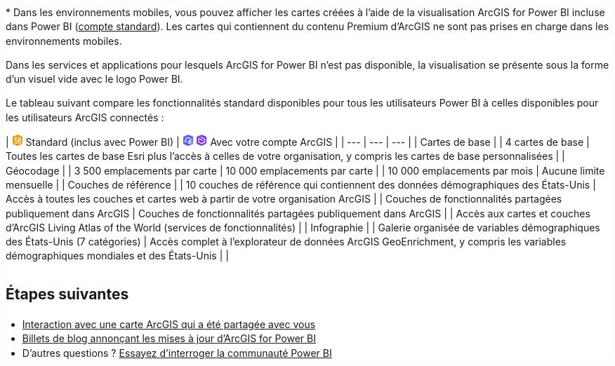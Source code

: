 \* Dans les environnements mobiles, vous pouvez afficher les cartes créées à l’aide de la visualisation ArcGIS for Power BI incluse dans Power BI ([compte standard](https://doc.arcgis.com/en/maps-for-powerbi/get-started/account-types.htm)). Les cartes qui contiennent du contenu Premium d’ArcGIS ne sont pas prises en charge dans les environnements mobiles.

Dans les services et applications pour lesquels ArcGIS for Power BI n’est pas disponible, la visualisation se présente sous la forme d’un visuel vide avec le logo Power BI.

Le tableau suivant compare les fonctionnalités standard disponibles pour tous les utilisateurs Power BI à celles disponibles pour les utilisateurs ArcGIS connectés :

| ![icône d’inclusion](media/power-bi-visualizations-arcgis/arcgis-tutorial-icon-17.png) Standard (inclus avec Power BI) | ![Icône de compte ArcGIS 1](media/power-bi-visualizations-arcgis/arcgis-tutorial-icon-18.png) ![Icône de compte ArcGIS 2](media/power-bi-visualizations-arcgis/arcgis-tutorial-icon-19.png) Avec votre compte ArcGIS |
| --- | --- | --- |
| Cartes de base |
| 4 cartes de base | Toutes les cartes de base Esri plus l’accès à celles de votre organisation, y compris les cartes de base personnalisées |
| Géocodage |
| 3 500 emplacements par carte | 10 000 emplacements par carte |
 | 10 000 emplacements par mois | Aucune limite mensuelle |
| Couches de référence |
| 10 couches de référence qui contiennent des données démographiques des États-Unis | Accès à toutes les couches et cartes web à partir de votre organisation ArcGIS |
 | Couches de fonctionnalités partagées publiquement dans ArcGIS | Couches de fonctionnalités partagées publiquement dans ArcGIS |
 | Accès aux cartes et couches d’ArcGIS Living Atlas of the World (services de fonctionnalités) |
| Infographie |
| Galerie organisée de variables démographiques des États-Unis (7 catégories) | Accès complet à l’explorateur de données ArcGIS GeoEnrichment, y compris les variables démographiques mondiales et des États-Unis |
|

## <a name="next-steps"></a>Étapes suivantes

- [Interaction avec une carte ArcGIS qui a été partagée avec vous](https://doc.arcgis.com/en/power-bi/use/explore-maps.htm)
- [Billets de blog annonçant les mises à jour d’ArcGIS for Power BI](https://www.esri.com/arcgis-blog/?s=#ArcGIS%20for%20Power%20BI)
- D’autres questions ? [Essayez d’interroger la communauté Power BI](https://community.powerbi.com/)